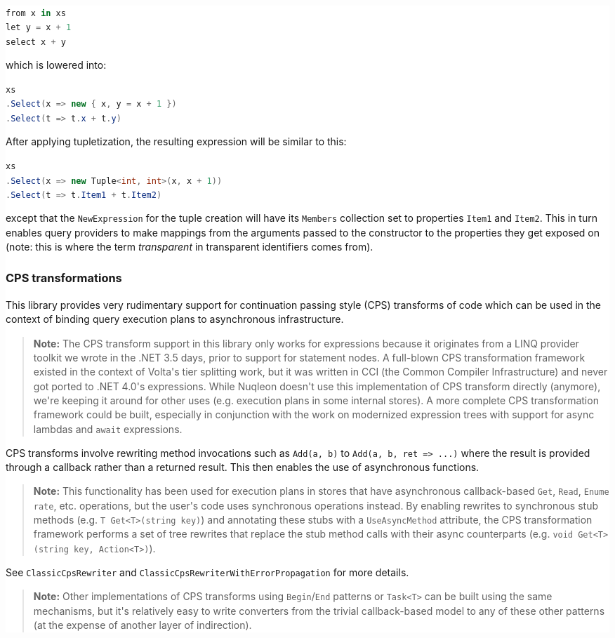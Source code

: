 ```csharp
from x in xs
let y = x + 1
select x + y
```

which is lowered into:

```csharp
xs
.Select(x => new { x, y = x + 1 })
.Select(t => t.x + t.y)
```

After applying tupletization, the resulting expression will be similar to this:

```csharp
xs
.Select(x => new Tuple<int, int>(x, x + 1))
.Select(t => t.Item1 + t.Item2)
```

except that the `NewExpression` for the tuple creation will have its `Members` collection set to properties `Item1` and `Item2`. This in turn enables query providers to make mappings from the arguments passed to the constructor to the properties they get exposed on (note: this is where the term *transparent* in transparent identifiers comes from).

### CPS transformations

This library provides very rudimentary support for continuation passing style (CPS) transforms of code which can be used in the context of binding query execution plans to asynchronous infrastructure.

> **Note:** The CPS transform support in this library only works for expressions because it originates from a LINQ provider toolkit we wrote in the .NET 3.5 days, prior to support for statement nodes. A full-blown CPS transformation framework existed in the context of Volta's tier splitting work, but it was written in CCI (the Common Compiler Infrastructure) and never got ported to .NET 4.0's expressions. While Nuqleon doesn't use this implementation of CPS transform directly (anymore), we're keeping it around for other uses (e.g. execution plans in some internal stores). A more complete CPS transformation framework could be built, especially in conjunction with the work on modernized expression trees with support for async lambdas and `await` expressions.

CPS transforms involve rewriting method invocations such as `Add(a, b)` to `Add(a, b, ret => ...)` where the result is provided through a callback rather than a returned result. This then enables the use of asynchronous functions.

> **Note:** This functionality has been used for execution plans in stores that have asynchronous callback-based `Get`, `Read`, `Enumerate`, etc. operations, but the user's code uses synchronous operations instead. By enabling rewrites to synchronous stub methods (e.g. `T Get<T>(string key)`) and annotating these stubs with a `UseAsyncMethod` attribute, the CPS transformation framework performs a set of tree rewrites that replace the stub method calls with their async counterparts (e.g. `void Get<T>(string key, Action<T>)`).

See `ClassicCpsRewriter` and `ClassicCpsRewriterWithErrorPropagation` for more details.

> **Note:** Other implementations of CPS transforms using `Begin`/`End` patterns or `Task<T>` can be built using the same mechanisms, but it's relatively easy to write converters from the trivial callback-based model to any of these other patterns (at the expense of another layer of indirection).

